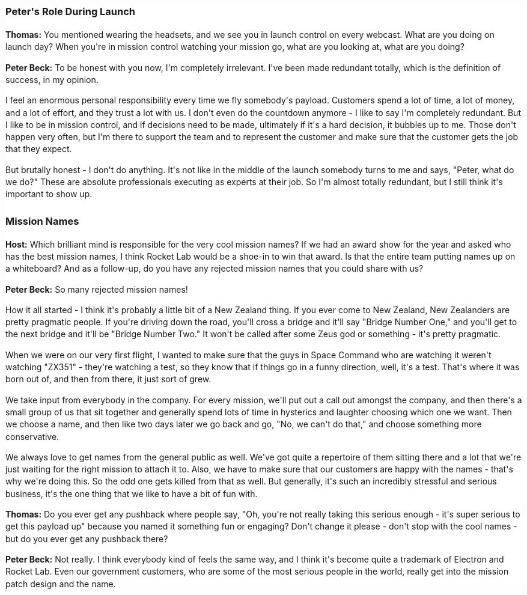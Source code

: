 ### Peter's Role During Launch

**Thomas:** You mentioned wearing the headsets, and we see you in launch control on every webcast. What are you doing on launch day? When you're in mission control watching your mission go, what are you looking at, what are you doing?

**Peter Beck:** To be honest with you now, I'm completely irrelevant. I've been made redundant totally, which is the definition of success, in my opinion.

I feel an enormous personal responsibility every time we fly somebody's payload. Customers spend a lot of time, a lot of money, and a lot of effort, and they trust a lot with us. I don't even do the countdown anymore - I like to say I'm completely redundant. But I like to be in mission control, and if decisions need to be made, ultimately if it's a hard decision, it bubbles up to me. Those don't happen very often, but I'm there to support the team and to represent the customer and make sure that the customer gets the job that they expect.

But brutally honest - I don't do anything. It's not like in the middle of the launch somebody turns to me and says, "Peter, what do we do?" These are absolute professionals executing as experts at their job. So I'm almost totally redundant, but I still think it's important to show up.

### Mission Names

**Host:** Which brilliant mind is responsible for the very cool mission names? If we had an award show for the year and asked who has the best mission names, I think Rocket Lab would be a shoe-in to win that award. Is that the entire team putting names up on a whiteboard? And as a follow-up, do you have any rejected mission names that you could share with us?

**Peter Beck:** So many rejected mission names! 

How it all started - I think it's probably a little bit of a New Zealand thing. If you ever come to New Zealand, New Zealanders are pretty pragmatic people. If you're driving down the road, you'll cross a bridge and it'll say "Bridge Number One," and you'll get to the next bridge and it'll be "Bridge Number Two." It won't be called after some Zeus god or something - it's pretty pragmatic.

When we were on our very first flight, I wanted to make sure that the guys in Space Command who are watching it weren't watching "ZX351" - they're watching a test, so they know that if things go in a funny direction, well, it's a test. That's where it was born out of, and then from there, it just sort of grew.

We take input from everybody in the company. For every mission, we'll put out a call out amongst the company, and then there's a small group of us that sit together and generally spend lots of time in hysterics and laughter choosing which one we want. Then we choose a name, and then like two days later we go back and go, "No, we can't do that," and choose something more conservative.

We always love to get names from the general public as well. We've got quite a repertoire of them sitting there and a lot that we're just waiting for the right mission to attach it to. Also, we have to make sure that our customers are happy with the names - that's why we're doing this. So the odd one gets killed from that as well. But generally, it's such an incredibly stressful and serious business, it's the one thing that we like to have a bit of fun with.

**Thomas:** Do you ever get any pushback where people say, "Oh, you're not really taking this serious enough - it's super serious to get this payload up" because you named it something fun or engaging? Don't change it please - don't stop with the cool names - but do you ever get any pushback there?

**Peter Beck:** Not really. I think everybody kind of feels the same way, and I think it's become quite a trademark of Electron and Rocket Lab. Even our government customers, who are some of the most serious people in the world, really get into the mission patch design and the name.

